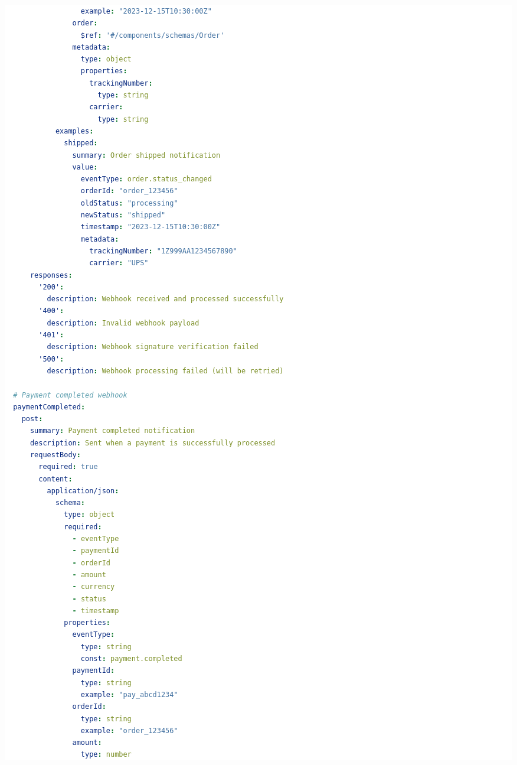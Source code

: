 ```yaml
                  example: "2023-12-15T10:30:00Z"
                order:
                  $ref: '#/components/schemas/Order'
                metadata:
                  type: object
                  properties:
                    trackingNumber:
                      type: string
                    carrier:
                      type: string
            examples:
              shipped:
                summary: Order shipped notification
                value:
                  eventType: order.status_changed
                  orderId: "order_123456"
                  oldStatus: "processing"
                  newStatus: "shipped"
                  timestamp: "2023-12-15T10:30:00Z"
                  metadata:
                    trackingNumber: "1Z999AA1234567890"
                    carrier: "UPS"
      responses:
        '200':
          description: Webhook received and processed successfully
        '400':
          description: Invalid webhook payload
        '401':
          description: Webhook signature verification failed
        '500':
          description: Webhook processing failed (will be retried)

  # Payment completed webhook
  paymentCompleted:
    post:
      summary: Payment completed notification
      description: Sent when a payment is successfully processed
      requestBody:
        required: true
        content:
          application/json:
            schema:
              type: object
              required:
                - eventType
                - paymentId
                - orderId
                - amount
                - currency
                - status
                - timestamp
              properties:
                eventType:
                  type: string
                  const: payment.completed
                paymentId:
                  type: string
                  example: "pay_abcd1234"
                orderId:
                  type: string
                  example: "order_123456"
                amount:
                  type: number
```